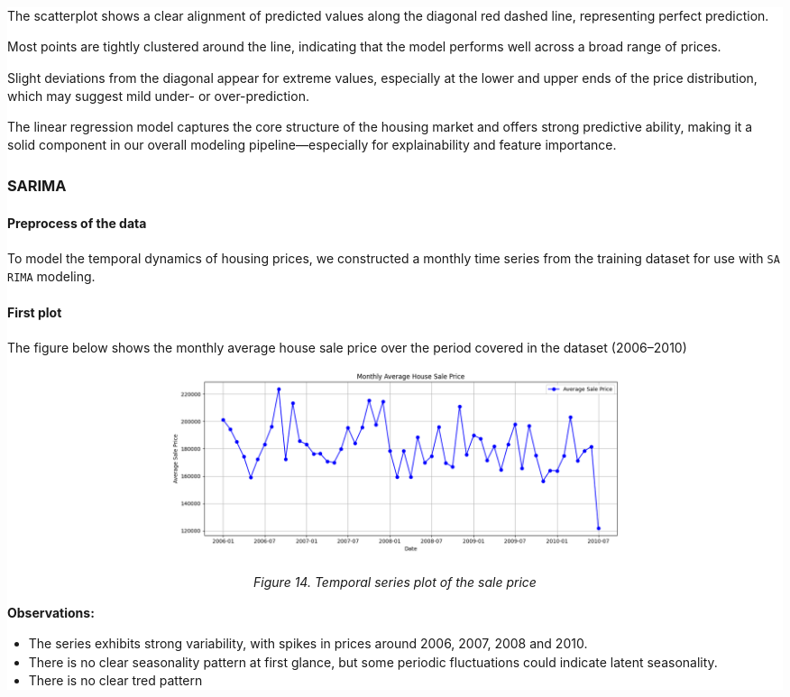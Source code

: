 The scatterplot shows a clear alignment of predicted values along the diagonal red dashed line, representing perfect prediction.

Most points are tightly clustered around the line, indicating that the model performs well across a broad range of prices.

Slight deviations from the diagonal appear for extreme values, especially at the lower and upper ends of the price distribution, which may suggest mild under- or over-prediction.

The linear regression model captures the core structure of the housing market and offers strong predictive ability, making it a solid component in our overall modeling pipeline—especially for explainability and feature importance.

### SARIMA

#### Preprocess of the data

To model the temporal dynamics of housing prices, we constructed a monthly time series from the training dataset for use with `SARIMA` modeling.

#### First plot

The figure below shows the monthly average house sale price over the period covered in the dataset (2006–2010)

<div align="center">
  <img src="figures/temporal_series_plot.png" alt="Temporal series plot of the sale price" width="500"/>
  <p><em>Figure 14. Temporal series plot of the sale price</em></p>
</div>

**Observations:**
- The series exhibits strong variability, with spikes in prices around 2006, 2007, 2008 and 2010.
- There is no clear seasonality pattern at first glance, but some periodic fluctuations could indicate latent seasonality.
- There is no clear tred pattern
